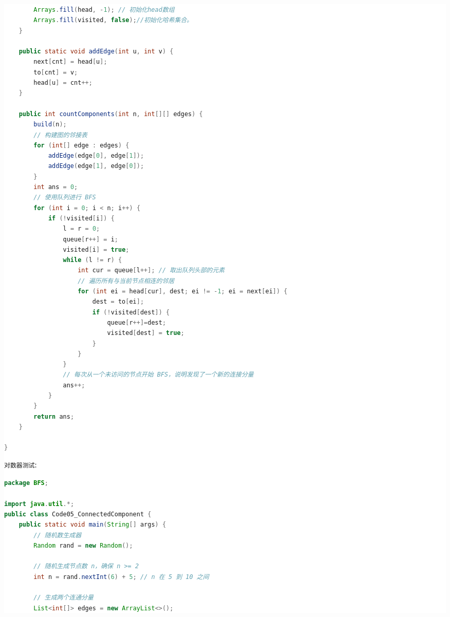 ```java
        Arrays.fill(head, -1); // 初始化head数组
        Arrays.fill(visited, false);//初始化哈希集合。
    }

    public static void addEdge(int u, int v) {
        next[cnt] = head[u];
        to[cnt] = v;
        head[u] = cnt++;
    }

    public int countComponents(int n, int[][] edges) {
        build(n);
        // 构建图的邻接表
        for (int[] edge : edges) {
            addEdge(edge[0], edge[1]);
            addEdge(edge[1], edge[0]);
        }
        int ans = 0;
        // 使用队列进行 BFS
        for (int i = 0; i < n; i++) {
            if (!visited[i]) {
                l = r = 0;
                queue[r++] = i;
                visited[i] = true;
                while (l != r) {
                    int cur = queue[l++]; // 取出队列头部的元素
                    // 遍历所有与当前节点相连的邻居
                    for (int ei = head[cur], dest; ei != -1; ei = next[ei]) {
                        dest = to[ei];
                        if (!visited[dest]) {
                            queue[r++]=dest;
                            visited[dest] = true;
                        }
                    }
                }
                // 每次从一个未访问的节点开始 BFS，说明发现了一个新的连接分量
                ans++;
            }
        }
        return ans;
    }

}

```


`对数器测试`:

```java
package BFS;

import java.util.*;
public class Code05_ConnectedComponent {
    public static void main(String[] args) {
        // 随机数生成器
        Random rand = new Random();

        // 随机生成节点数 n，确保 n >= 2
        int n = rand.nextInt(6) + 5; // n 在 5 到 10 之间

        // 生成两个连通分量
        List<int[]> edges = new ArrayList<>();

```